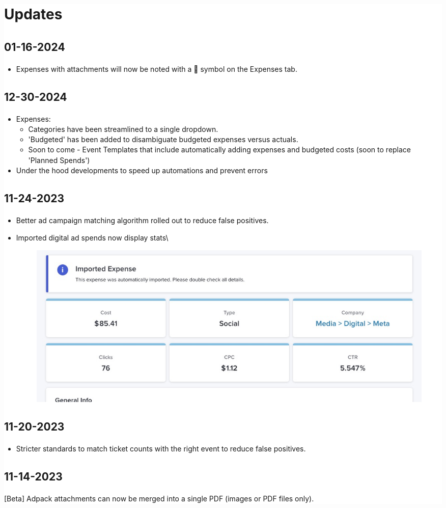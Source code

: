 # Updates

## 01-16-2024

* Expenses with attachments will now be noted with a 📎 symbol on the Expenses tab.

## 12-30-2024

* Expenses:
  * Categories have been streamlined to a single dropdown.
  * 'Budgeted' has been added to disambiguate budgeted expenses versus actuals.
  * Soon to come - Event Templates that include automatically adding expenses and budgeted costs (soon to replace 'Planned Spends')
* Under the hood developments to speed up automations and prevent errors

## 11-24-2023

* Better ad campaign matching algorithm rolled out to reduce false positives.
*   Imported digital ad spends now display stats\


    <figure><img src="../.gitbook/assets/CleanShot 2023-11-24 at 14.45.40.jpg" alt=""><figcaption></figcaption></figure>

## 11-20-2023

* Stricter standards to match ticket counts with the right event to reduce false positives.

## 11-14-2023

\[Beta] Adpack attachments can now be merged into a single PDF (images or PDF files only).
